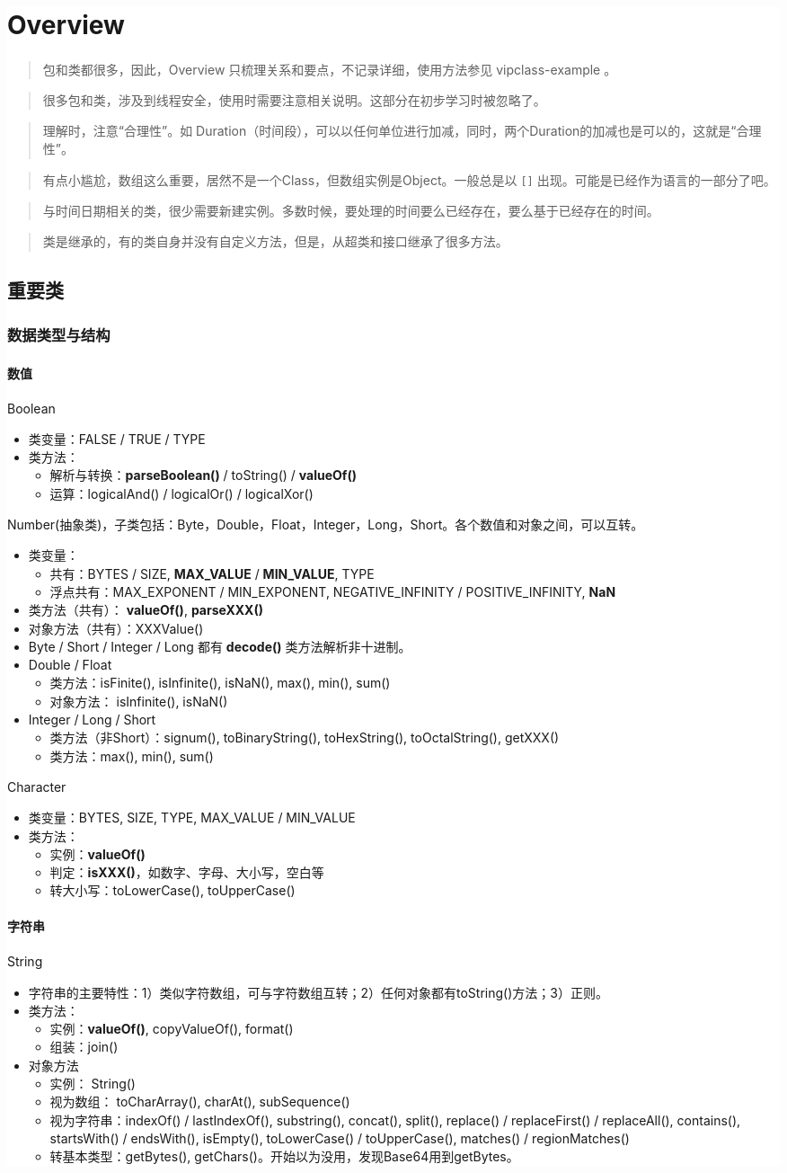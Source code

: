# Overview

> 包和类都很多，因此，Overview 只梳理关系和要点，不记录详细，使用方法参见 vipclass-example 。

> 很多包和类，涉及到线程安全，使用时需要注意相关说明。这部分在初步学习时被忽略了。

> 理解时，注意“合理性”。如 Duration（时间段），可以以任何单位进行加减，同时，两个Duration的加减也是可以的，这就是“合理性”。

> 有点小尴尬，数组这么重要，居然不是一个Class，但数组实例是Object。一般总是以 `[]` 出现。可能是已经作为语言的一部分了吧。

> 与时间日期相关的类，很少需要新建实例。多数时候，要处理的时间要么已经存在，要么基于已经存在的时间。

> 类是继承的，有的类自身并没有自定义方法，但是，从超类和接口继承了很多方法。

## 重要类

### 数据类型与结构

#### 数值

Boolean
- 类变量：FALSE / TRUE / TYPE
- 类方法：
  - 解析与转换：**parseBoolean()** / toString() / **valueOf()**
  - 运算：logicalAnd() / logicalOr() / logicalXor()

Number(抽象类)，子类包括：Byte，Double，Float，Integer，Long，Short。各个数值和对象之间，可以互转。
- 类变量：
  - 共有：BYTES / SIZE, **MAX_VALUE** / **MIN_VALUE**, TYPE
  - 浮点共有：MAX_EXPONENT / MIN_EXPONENT, NEGATIVE_INFINITY / POSITIVE_INFINITY, **NaN**
- 类方法（共有）： **valueOf()**, **parseXXX()**
- 对象方法（共有）：XXXValue()
- Byte / Short / Integer / Long 都有 **decode()** 类方法解析非十进制。
- Double / Float
  - 类方法：isFinite(), isInfinite(), isNaN(), max(), min(), sum()
  - 对象方法： isInfinite(), isNaN()
- Integer / Long / Short
  - 类方法（非Short）：signum(), toBinaryString(), toHexString(), toOctalString(), getXXX()
  - 类方法：max(), min(), sum()

Character
- 类变量：BYTES, SIZE, TYPE, MAX_VALUE / MIN_VALUE
- 类方法：
  - 实例：**valueOf()**
  - 判定：**isXXX()**，如数字、字母、大小写，空白等
  - 转大小写：toLowerCase(), toUpperCase()

#### 字符串

String
- 字符串的主要特性：1）类似字符数组，可与字符数组互转；2）任何对象都有toString()方法；3）正则。
- 类方法：
  - 实例：**valueOf()**, copyValueOf(), format()
  - 组装：join()
- 对象方法
  - 实例： String()
  - 视为数组： toCharArray(), charAt(), subSequence()
  - 视为字符串：indexOf() / lastIndexOf(), substring(), concat(), split(), replace() / replaceFirst() / replaceAll(), contains(), startsWith() / endsWith(), isEmpty(), toLowerCase() / toUpperCase(), matches() / regionMatches()
  - 转基本类型：getBytes(), getChars()。开始以为没用，发现Base64用到getBytes。
